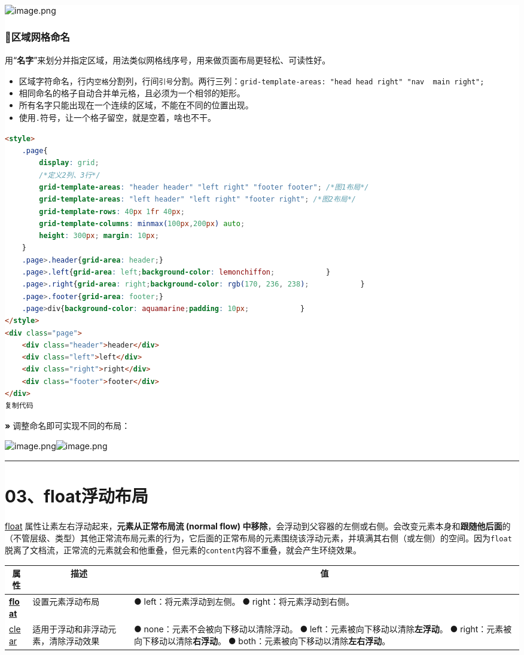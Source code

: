![image.png](https://p3-juejin.byteimg.com/tos-cn-i-k3u1fbpfcp/dd3a1cd28d1a4ebaa50c4d15bf7fbc64~tplv-k3u1fbpfcp-zoom-in-crop-mark:4536:0:0:0.awebp)

### 🔸区域网格命名

用“**名字**”来划分并指定区域，用法类似网格线序号，用来做页面布局更轻松、可读性好。

- 区域字符命名，行内`空格`分割列，行间`引号`分割。两行三列：`grid-template-areas: "head head right" "nav  main right";`
- 相同命名的格子自动合并单元格，且必须为一个相邻的矩形。
- 所有名字只能出现在一个连续的区域，不能在不同的位置出现。
- 使用`.`符号，让一个格子留空，就是空着，啥也不干。

```html
<style>
    .page{
        display: grid;
        /*定义2列、3行*/
        grid-template-areas: "header header" "left right" "footer footer"; /*图1布局*/
        grid-template-areas: "left header" "left right" "footer right"; /*图2布局*/
        grid-template-rows: 40px 1fr 40px;
        grid-template-columns: minmax(100px,200px) auto;
        height: 300px; margin: 10px;
    }
    .page>.header{grid-area: header;}
    .page>.left{grid-area: left;background-color: lemonchiffon;            }
    .page>.right{grid-area: right;background-color: rgb(170, 236, 238);            }
    .page>.footer{grid-area: footer;}
    .page>div{background-color: aquamarine;padding: 10px;            }
</style>
<div class="page">
    <div class="header">header</div>
    <div class="left">left</div>
    <div class="right">right</div>
    <div class="footer">footer</div>
</div>
复制代码
```

**»** 调整命名即可实现不同的布局：

![image.png](https://p3-juejin.byteimg.com/tos-cn-i-k3u1fbpfcp/04c348262b8c4d638ab7621ecbc62e1f~tplv-k3u1fbpfcp-zoom-in-crop-mark:4536:0:0:0.awebp)![image.png](https://p3-juejin.byteimg.com/tos-cn-i-k3u1fbpfcp/ed559b50b7d74aeab2a006ac63b74abb~tplv-k3u1fbpfcp-zoom-in-crop-mark:4536:0:0:0.awebp)

------

# 03、float浮动布局

[float](https://link.juejin.cn?target=https%3A%2F%2Fdeveloper.mozilla.org%2Fzh-CN%2Fdocs%2FLearn%2FCSS%2FCSS_layout%2FFloats) 属性让素左右浮动起来，**元素从正常布局流 (normal flow) 中移除**，会浮动到父容器的左侧或右侧。会改变元素本身和**跟随他后面**的（不管层级、类型）其他正常流布局元素的行为，它后面的正常布局的元素围绕该浮动元素，并填满其右侧（或左侧）的空间。因为`float`脱离了文档流，正常流的元素就会和他重叠，但元素的`content`内容不重叠，就会产生环绕效果。

| **属性**                                                     | **描述**                             | **值**                                                       |
| ------------------------------------------------------------ | ------------------------------------ | ------------------------------------------------------------ |
| [**float**](https://link.juejin.cn?target=https%3A%2F%2Fdeveloper.mozilla.org%2Fzh-CN%2Fdocs%2FLearn%2FCSS%2FCSS_layout%2FFloats) | 设置元素浮动布局                     | ● left：将元素浮动到左侧。 ● right：将元素浮动到右侧。       |
| [clear](https://link.juejin.cn?target=https%3A%2F%2Fdeveloper.mozilla.org%2Fzh-CN%2Fdocs%2FWeb%2FCSS%2Fclear) | 适用于浮动和非浮动元素，清除浮动效果 | ● none：元素不会被向下移动以清除浮动。 ● left：元素被向下移动以清除**左浮动**。 ● right：元素被向下移动以清除**右浮动**。 ● both：元素被向下移动以清除**左右浮动**。 |

